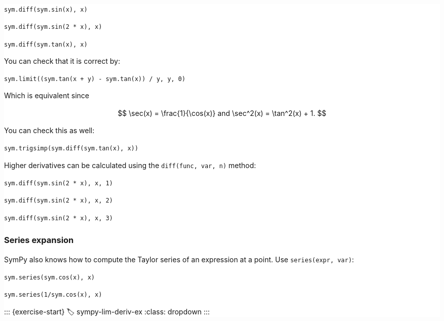 ```{code-cell}
sym.diff(sym.sin(x), x)
```

```{code-cell}
sym.diff(sym.sin(2 * x), x)
```

```{code-cell}
sym.diff(sym.tan(x), x)
```

You can check that it is correct by:

```{code-cell}
sym.limit((sym.tan(x + y) - sym.tan(x)) / y, y, 0)
```

Which is equivalent since

$$
\sec(x) = \frac{1}{\cos(x)} and \sec^2(x) = \tan^2(x) + 1.
$$

You can check this as well:

```{code-cell}
sym.trigsimp(sym.diff(sym.tan(x), x))
```

Higher derivatives can be calculated using the `diff(func, var, n)` method:

```{code-cell}
sym.diff(sym.sin(2 * x), x, 1)
```

```{code-cell}
sym.diff(sym.sin(2 * x), x, 2)
```

```{code-cell}
sym.diff(sym.sin(2 * x), x, 3)
```

### Series expansion

SymPy also knows how to compute the Taylor series of an expression at
a point. Use `series(expr, var)`:

```{code-cell}
sym.series(sym.cos(x), x)
```

```{code-cell}
sym.series(1/sym.cos(x), x)
```

::: {exercise-start}
:label: sympy-lim-deriv-ex
:class: dropdown
:::

